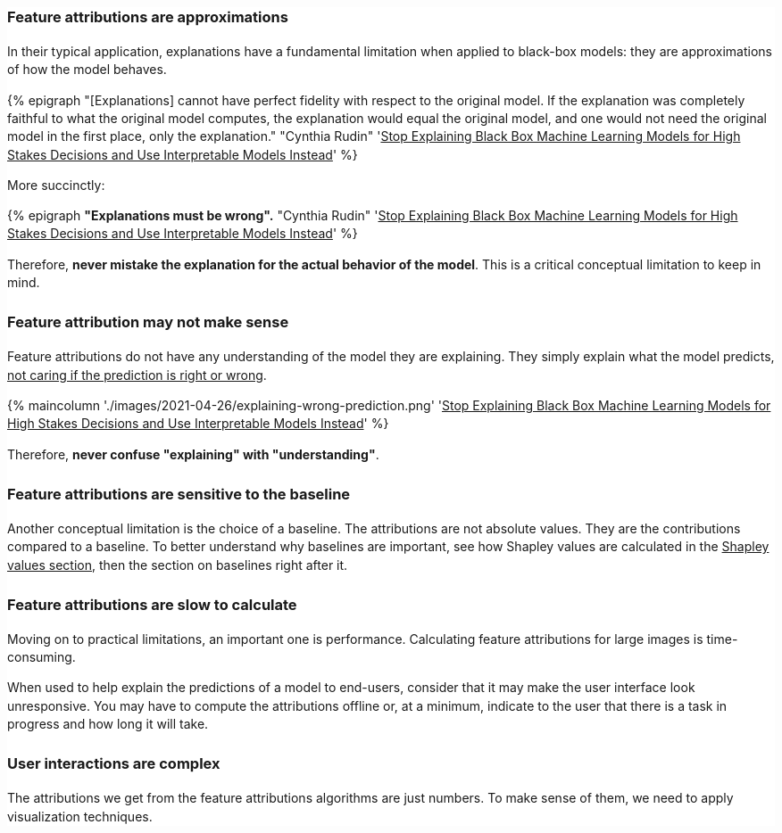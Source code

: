 ### Feature attributions are approximations

In their typical application, explanations have a fundamental limitation when applied to black-box models: they are approximations of how the model behaves.

{% epigraph
"[Explanations] cannot have perfect fidelity with respect to the original model. If the explanation was completely faithful to what the original model computes, the explanation would equal the original model, and one would not need the original model in the first place, only the explanation."
"Cynthia Rudin" '<a href="https://arxiv.org/abs/1811.10154">Stop Explaining Black Box Machine Learning Models for High Stakes Decisions and Use Interpretable Models Instead</a>'
%}

More succinctly:

{% epigraph
<b>"Explanations must be wrong".</b>
"Cynthia Rudin" '<a href="https://arxiv.org/abs/1811.10154">Stop Explaining Black Box Machine Learning Models for High Stakes Decisions and Use Interpretable Models Instead</a>'
%}

Therefore, **never mistake the explanation for the actual behavior of the model**. This is a critical conceptual limitation to keep in mind.

### Feature attribution may not make sense

Feature attributions do not have any understanding of the model they are explaining. They simply explain what the model predicts, [not caring if the prediction is right or wrong](https://arxiv.org/abs/1811.10154).

{% maincolumn './images/2021-04-26/explaining-wrong-prediction.png' '<a href="https://arxiv.org/abs/1811.10154">Stop Explaining Black Box Machine Learning Models for High Stakes Decisions and Use Interpretable Models Instead</a>' %}

Therefore, **never confuse "explaining" with "understanding"**.

### Feature attributions are sensitive to the baseline

Another conceptual limitation is the choice of a baseline. The attributions are not absolute values. They are the contributions compared to a baseline. To better understand why baselines are important, see how Shapley values are calculated in the [Shapley values section](#shapley-values), then the section on baselines right after it.

### Feature attributions are slow to calculate

Moving on to practical limitations, an important one is performance. Calculating feature attributions for large images is time-consuming.

When used to help explain the predictions of a model to end-users, consider that it may make the user interface look unresponsive. You may have to compute the attributions offline or, at a minimum, indicate to the user that there is a task in progress and how long it will take.

### User interactions are complex

The attributions we get from the feature attributions algorithms are just numbers. To make sense of them, we need to apply visualization techniques.
